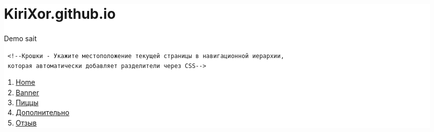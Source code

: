 # KiriXor.github.io
Demo sait

<!DOCTYPE HTML>
<html>
	<head>
		<title>Пиццерия</title>
		<meta charset="utf-8" />
		<meta name="viewport" content="width=device-width, initial-scale=1, user-scalable=no" />
		<link rel="stylesheet" href="assets/css/main.css" />
		<link rel="stylesheet" href="https://cdn.jsdelivr.net/npm/bootstrap@4.5.3/dist/css/bootstrap.min.css" integrity="sha384-TX8t27EcRE3e/ihU7zmQxVncDAy5uIKz4rEkgIXeMed4M0jlfIDPvg6uqKI2xXr2" crossorigin="anonymous">
		<!-- Global site tag (gtag.js) - Google Analytics -->
		<script async src="https://www.googletagmanager.com/gtag/js?id=G-D3BTGEXGXY"></script>
		<script>
		  window.dataLayer = window.dataLayer || [];
		  function gtag(){dataLayer.push(arguments);}
		  gtag('js', new Date());

		  gtag('config', 'G-D3BTGEXGXY');
		</script>
	</head>
	<body class="is-preload">

<script type="text/javascript" >
   (function(m,e,t,r,i,k,a){m[i]=m[i]||function(){(m[i].a=m[i].a||[]).push(arguments)};
   m[i].l=1*new Date();k=e.createElement(t),a=e.getElementsByTagName(t)[0],k.async=1,k.src=r,a.parentNode.insertBefore(k,a)})
   (window, document, "script", "https://mc.yandex.ru/metrika/tag.js", "ym");

   ym(70474393, "init", {
        clickmap:true,
        trackLinks:true,
        accurateTrackBounce:true,
        webvisor:true
   });
</script>
<noscript><div><img src="https://mc.yandex.ru/watch/70474393" style="position:absolute; left:-9999px;" alt="" /></div></noscript>

	 <!--Крошки - Укажите местоположение текущей страницы в навигационной иерархии, 
	 которая автоматически добавляет разделители через CSS-->
<nav aria-label="breadcrumb">
  <ol class="breadcrumb">
    <li class="breadcrumb-item"><a href="#">Home</a></li>
    <li class="breadcrumb-item"><a href="#banner">Banner</a></li>
    <li class="breadcrumb-item" ><a href="#opis">Пиццы</a></li>
	<li class="breadcrumb-item" ><a href="#dopol">Дополнительно</a></li>
    <li class="breadcrumb-item" ><a href="#otziv">Отзыв</a></li>
  </ol>
</nav>

